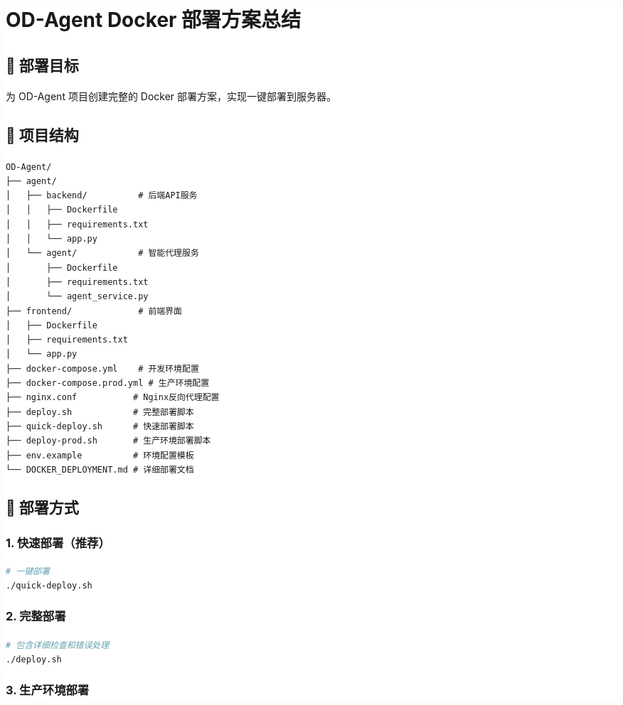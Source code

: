 # OD-Agent Docker 部署方案总结

## 🎯 部署目标

为 OD-Agent 项目创建完整的 Docker 部署方案，实现一键部署到服务器。

## 📁 项目结构

```
OD-Agent/
├── agent/
│   ├── backend/          # 后端API服务
│   │   ├── Dockerfile
│   │   ├── requirements.txt
│   │   └── app.py
│   └── agent/            # 智能代理服务
│       ├── Dockerfile
│       ├── requirements.txt
│       └── agent_service.py
├── frontend/             # 前端界面
│   ├── Dockerfile
│   ├── requirements.txt
│   └── app.py
├── docker-compose.yml    # 开发环境配置
├── docker-compose.prod.yml # 生产环境配置
├── nginx.conf           # Nginx反向代理配置
├── deploy.sh            # 完整部署脚本
├── quick-deploy.sh      # 快速部署脚本
├── deploy-prod.sh       # 生产环境部署脚本
├── env.example          # 环境配置模板
└── DOCKER_DEPLOYMENT.md # 详细部署文档
```

## 🚀 部署方式

### 1. 快速部署（推荐）

```bash
# 一键部署
./quick-deploy.sh
```

### 2. 完整部署

```bash
# 包含详细检查和错误处理
./deploy.sh
```

### 3. 生产环境部署
